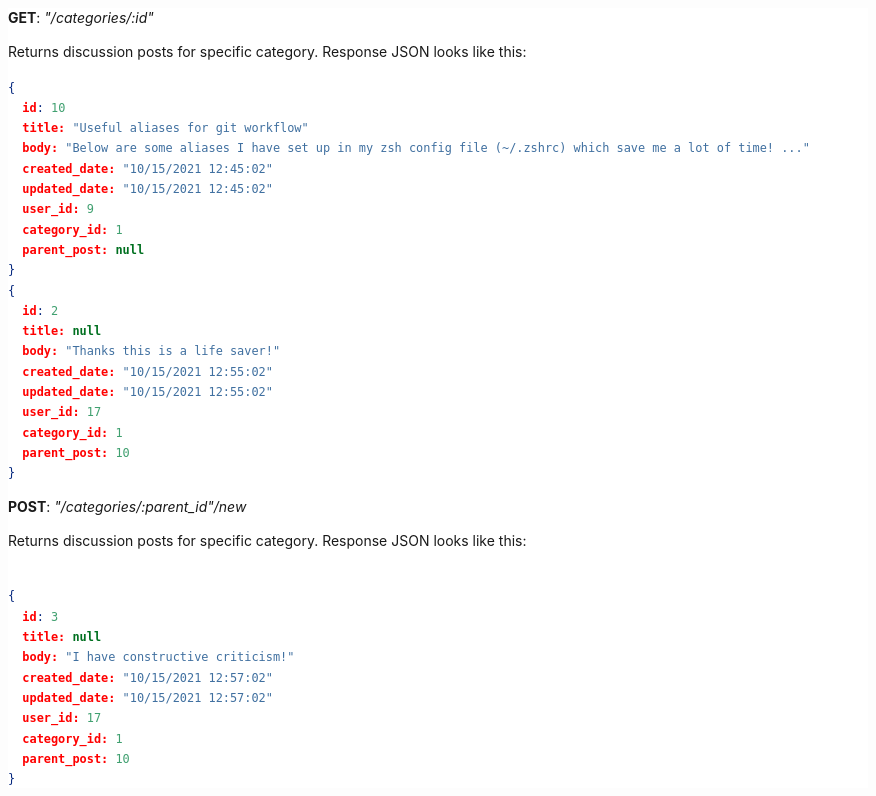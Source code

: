 __GET__: *"/categories/:id"*

Returns discussion posts for specific category. Response JSON looks like this:
```json
{ 
  id: 10
  title: "Useful aliases for git workflow"
  body: "Below are some aliases I have set up in my zsh config file (~/.zshrc) which save me a lot of time! ..."
  created_date: "10/15/2021 12:45:02"
  updated_date: "10/15/2021 12:45:02"
  user_id: 9
  category_id: 1
  parent_post: null
}
{ 
  id: 2
  title: null
  body: "Thanks this is a life saver!"
  created_date: "10/15/2021 12:55:02"
  updated_date: "10/15/2021 12:55:02"
  user_id: 17
  category_id: 1
  parent_post: 10
}
```


__POST__: *"/categories/:parent_id"/new*

Returns discussion posts for specific category. Response JSON looks like this:
```json

{ 
  id: 3
  title: null
  body: "I have constructive criticism!"
  created_date: "10/15/2021 12:57:02"
  updated_date: "10/15/2021 12:57:02"
  user_id: 17
  category_id: 1
  parent_post: 10
}
```
